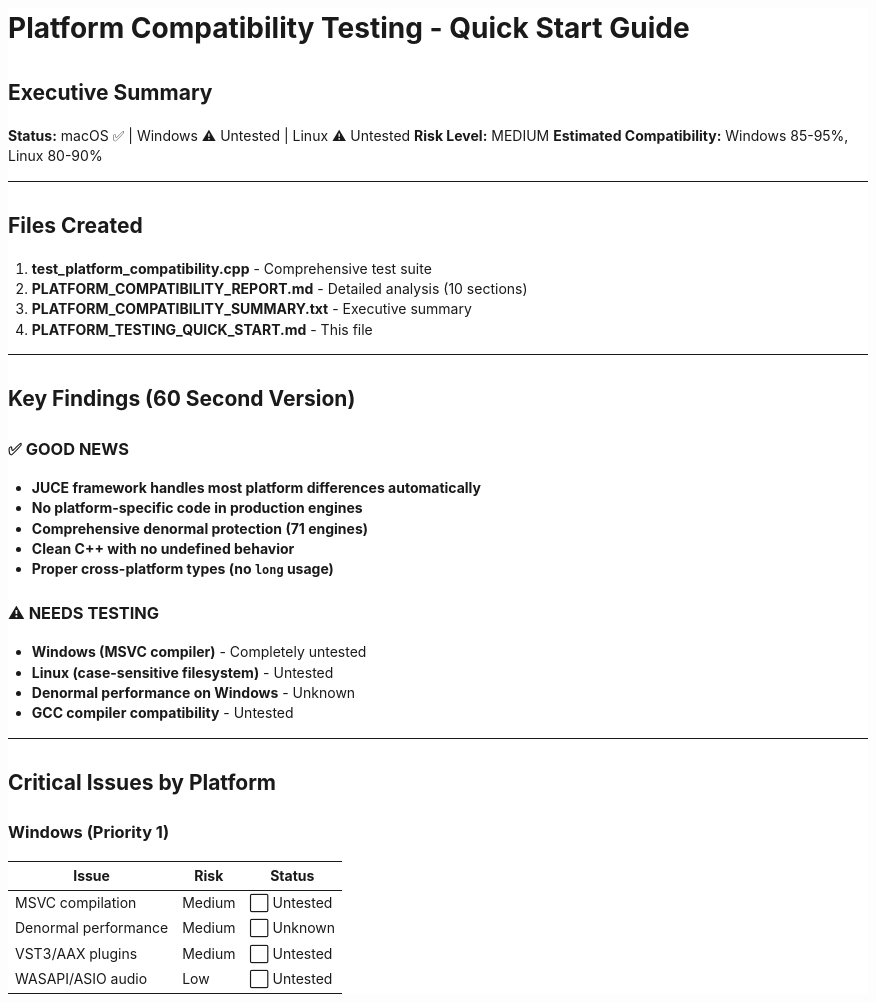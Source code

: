 # Platform Compatibility Testing - Quick Start Guide

## Executive Summary

**Status:** macOS ✅ | Windows ⚠️ Untested | Linux ⚠️ Untested
**Risk Level:** MEDIUM
**Estimated Compatibility:** Windows 85-95%, Linux 80-90%

---

## Files Created

1. **test_platform_compatibility.cpp** - Comprehensive test suite
2. **PLATFORM_COMPATIBILITY_REPORT.md** - Detailed analysis (10 sections)
3. **PLATFORM_COMPATIBILITY_SUMMARY.txt** - Executive summary
4. **PLATFORM_TESTING_QUICK_START.md** - This file

---

## Key Findings (60 Second Version)

### ✅ GOOD NEWS

- **JUCE framework handles most platform differences automatically**
- **No platform-specific code in production engines**
- **Comprehensive denormal protection (71 engines)**
- **Clean C++ with no undefined behavior**
- **Proper cross-platform types (no `long` usage)**

### ⚠️ NEEDS TESTING

- **Windows (MSVC compiler)** - Completely untested
- **Linux (case-sensitive filesystem)** - Untested
- **Denormal performance on Windows** - Unknown
- **GCC compiler compatibility** - Untested

---

## Critical Issues by Platform

### Windows (Priority 1)

| Issue | Risk | Status |
|-------|------|--------|
| MSVC compilation | Medium | ⬜ Untested |
| Denormal performance | Medium | ⬜ Unknown |
| VST3/AAX plugins | Medium | ⬜ Untested |
| WASAPI/ASIO audio | Low | ⬜ Untested |
